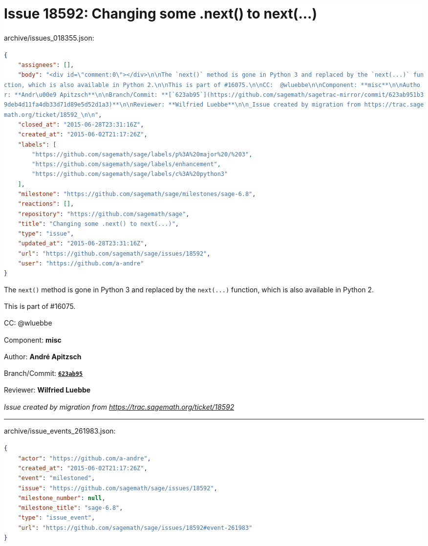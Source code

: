# Issue 18592: Changing some .next() to next(...)

archive/issues_018355.json:
```json
{
    "assignees": [],
    "body": "<div id=\"comment:0\"></div>\n\nThe `next()` method is gone in Python 3 and replaced by the `next(...)` function, which is also available in Python 2.\n\nThis is part of #16075.\n\nCC:  @wluebbe\n\nComponent: **misc**\n\nAuthor: **Andr\u00e9 Apitzsch**\n\nBranch/Commit: **[`623ab95`](https://github.com/sagemath/sagetrac-mirror/commit/623ab951b39deb4d11fa4db33d71d89e5d52d1a3)**\n\nReviewer: **Wilfried Luebbe**\n\n_Issue created by migration from https://trac.sagemath.org/ticket/18592_\n\n",
    "closed_at": "2015-06-28T23:31:16Z",
    "created_at": "2015-06-02T21:17:26Z",
    "labels": [
        "https://github.com/sagemath/sage/labels/p%3A%20major%20/%203",
        "https://github.com/sagemath/sage/labels/enhancement",
        "https://github.com/sagemath/sage/labels/c%3A%20python3"
    ],
    "milestone": "https://github.com/sagemath/sage/milestones/sage-6.8",
    "reactions": [],
    "repository": "https://github.com/sagemath/sage",
    "title": "Changing some .next() to next(...)",
    "type": "issue",
    "updated_at": "2015-06-28T23:31:16Z",
    "url": "https://github.com/sagemath/sage/issues/18592",
    "user": "https://github.com/a-andre"
}
```
<div id="comment:0"></div>

The `next()` method is gone in Python 3 and replaced by the `next(...)` function, which is also available in Python 2.

This is part of #16075.

CC:  @wluebbe

Component: **misc**

Author: **André Apitzsch**

Branch/Commit: **[`623ab95`](https://github.com/sagemath/sagetrac-mirror/commit/623ab951b39deb4d11fa4db33d71d89e5d52d1a3)**

Reviewer: **Wilfried Luebbe**

_Issue created by migration from https://trac.sagemath.org/ticket/18592_





---

archive/issue_events_261983.json:
```json
{
    "actor": "https://github.com/a-andre",
    "created_at": "2015-06-02T21:17:26Z",
    "event": "milestoned",
    "issue": "https://github.com/sagemath/sage/issues/18592",
    "milestone_number": null,
    "milestone_title": "sage-6.8",
    "type": "issue_event",
    "url": "https://github.com/sagemath/sage/issues/18592#event-261983"
}
```
